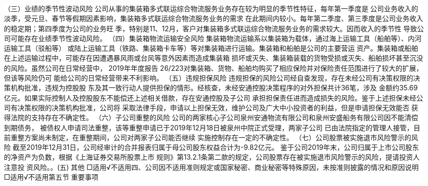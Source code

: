 （三）业绩的季节性波动风险
公司从事的集装箱多式联运综合物流服务业务存在较为明显的季节性特征，每年第一季度是
公司业务收入的淡季，受元旦、春节等假期因素影响，集装箱多式联运综合物流服务业务的需求
在此期间内较小。每年第二季度、第三季度是公司业务收入的稳定期；第四季度为公司的业务旺
季，特别是11、12月，客户对集装箱多式联运综合物流服务业务的需求较大。因而收入的季节性
导致公司可能存在业绩季节性波动风险。
（四）集装箱物流运输安全风险
集装箱物流运输系以集装箱为载体，通过海上运输工具（船舶等）、内河运输工具（驳船等）
或陆上运输工具（铁路、集装箱卡车等）等对集装箱进行运输。集装箱和船舶是公司的主要营运
资产。集装箱或船舶在上述运输过程中，可能存在因遭遇暴风雨或台风等意外因素而造成集装箱
损坏或灭失、集装箱装载的货物受损或灭失、船舶损坏甚至沉没的风险。虽然公司在日常经营中，
2019年年度报告
26/223对集装箱、货物、船舶均购买了相应保险并对保险责任范围进行了较大的扩展，但该等风险仍可
能给公司的日常经营带来不利影响。
（五）违规担保风险
违规担保的风险公司经自查发现，存在未经公司有决策权限的决策机构批准，违规为控股股
东及其一致行动人提供担保的情形。经核查，未经安通控股决策程序的对外担保共计36笔，涉及
金额约35.69亿元。如果实际控制人及控股股东不能偿还上述相关借款，存在安通控股及子公司
承担担保责任进而造成损失的风险。鉴于上述担保未经公司有决策权限的决策机构批准，公司将
采取法律手段，申请以上担保无效，维护公司及广大中小投资者的利益，但是申请担保无效能否
获得法院的支持存在不确定性。
（六）子公司重整的风险
公司的两家核心子公司泉州安通物流有限公司和泉州安盛船务有限公司因不能清偿到期债务，
被债权人申请司法重整，该等重整申请已于2019年12月18日被泉州中院正式受理，两家子公司
已由法院指定的管理人接管，目前重整方案尚未制定，在重整期间，公司对两家子公司能否继续
实施控制存在一定的不确定性。
（七）公司股票被实施退市风险警示的风险
截至2019年12月31日，公司经审计的合并报表归属于母公司股东权益合计为-9.82亿元。
鉴于公司2019年末，公司归属于上市公司股东的净资产为负数，根据《上海证券交易所股票上市
规则》第13.2.1条第二款的规定，公司股票存在被实施退市风险警示的风险，提请投资人注意投
资风险。。(五)
其他
□适用√不适用四、公司因不适用准则规定或国家秘密、商业秘密等特殊原因，未按准则披露的情况和原因说明
□适用√不适用第五节
重要事项